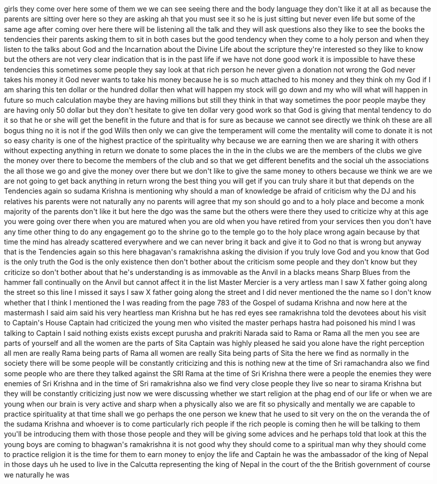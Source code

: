 girls they come over here some of them we we can see seeing there and the body language they don't like it at all as because the parents are sitting over here so they are asking ah that you must see it so he is just sitting but never even life but some of the same age after coming over here there will be listening all the talk and they will ask questions also they like to see the books the tendencies their parents asking them to sit in both cases but the good tendency when they come to a holy person and when they listen to the talks about God and the Incarnation about the Divine Life about the scripture they're interested so they like to know but the others are not very clear indication that is in the past life if we have not done good work it is impossible to have these tendencies this sometimes some people they say look at that rich person he never given a donation not wrong the God never takes his money it God never wants to take his money because he is so much attached to his money and they think oh my God if I am sharing this ten dollar or the hundred dollar then what will happen my stock will go down and my who will what will happen in future so much calculation maybe they are having millions but still they think in that way sometimes the poor people maybe they are having only 50 dollar but they don't hesitate to give ten dollar very good work so that God is giving that mental tendency to do it so that he or she will get the benefit in the future and that is for sure as because we cannot see directly we think oh these are all bogus thing no it is not if the god Wills then only we can give the temperament will come the mentality will come to donate it is not so easy charity is one of the highest practice of the spirituality why because we are earning then we are sharing it with others without expecting anything in return we donate to some places the in the in the clubs we are the members of the clubs we give the money over there to become the members of the club and so that we get different benefits and the social uh the associations the all those we go and give the money over there but we don't like to give the same money to others because we think we are we are not going to get back anything in return wrong the best thing you will get if you can truly share it but that depends on the Tendencies again so sudama Krishna is mentioning why should a man of knowledge be afraid of criticism why the DJ and his relatives his parents were not naturally any no parents will agree that my son should go and to a holy place and become a monk majority of the parents don't like it but here the dgo was the same but the others were there they used to criticize why at this age you were going over there when you are matured when you are old when you have retired from your services then you don't have any time other thing to do any engagement go to the shrine go to the temple go to the holy place wrong again because by that time the mind has already scattered everywhere and we can never bring it back and give it to God no that is wrong but anyway that is the Tendencies again so this here bhagavan's ramakrishna asking the division if you truly love God and you know that God is the only truth the God is the only existence then don't bother about the criticism some people and they don't know but they criticize so don't bother about that he's understanding is as immovable as the Anvil in a blacks means Sharp Blues from the hammer fall continually on the Anvil but cannot affect it in the list Master Mercier is a very artless man I saw X father going along the street so this line I missed it says I saw X father going along the street and I did never mentioned the the name so I don't know whether that I think I mentioned the I was reading from the page 783 of the Gospel of sudama Krishna and now here at the mastermash I said aim said his very heartless man Krishna but he has red eyes see ramakrishna told the devotees about his visit to Captain's House Captain had criticized the young men who visited the master perhaps hastra had poisoned his mind I was talking to Captain I said nothing exists exists except purusha and prakriti Narada said to Rama or Rama all the men you see are parts of yourself and all the women are the parts of Sita Captain was highly pleased he said you alone have the right perception all men are really Rama being parts of Rama all women are really Sita being parts of Sita the here we find as normally in the society there will be some people will be constantly criticizing and this is nothing new at the time of Sri ramachandra also we find some people who are there they talked against the SRI Rama at the time of Sri Krishna there were a people the enemies they were enemies of Sri Krishna and in the time of Sri ramakrishna also we find very close people they live so near to sirama Krishna but they will be constantly criticizing just now we were discussing whether we start religion at the phag end of our life or when we are young when our brain is very active and sharp when a physically also we are fit so physically and mentally we are capable to practice spirituality at that time shall we go perhaps the one person we knew that he used to sit very on the on the veranda the of the sudama Krishna and whoever is to come particularly rich people if the rich people is coming then he will be talking to them you'll be introducing them with those those people and they will be giving some advices and he perhaps told that look at this the young boys are coming to bhagwan's ramakrishna it is not good why they should come to a spiritual man why they should come to practice religion it is the time for them to earn money to enjoy the life and Captain he was the ambassador of the king of Nepal in those days uh he used to live in the Calcutta representing the king of Nepal in the court of the the British government of course we naturally he was